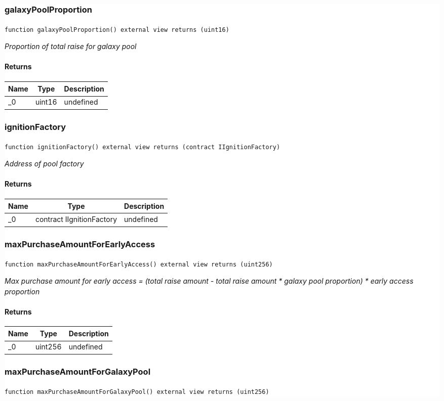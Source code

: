 ### galaxyPoolProportion

```solidity
function galaxyPoolProportion() external view returns (uint16)
```



*Proportion of total raise for galaxy pool*


#### Returns

| Name | Type | Description |
|---|---|---|
| _0 | uint16 | undefined |

### ignitionFactory

```solidity
function ignitionFactory() external view returns (contract IIgnitionFactory)
```



*Address of pool factory*


#### Returns

| Name | Type | Description |
|---|---|---|
| _0 | contract IIgnitionFactory | undefined |

### maxPurchaseAmountForEarlyAccess

```solidity
function maxPurchaseAmountForEarlyAccess() external view returns (uint256)
```



*Max purchase amount for early access = (total raise amount - total raise amount * galaxy pool proportion) * early access proportion*


#### Returns

| Name | Type | Description |
|---|---|---|
| _0 | uint256 | undefined |

### maxPurchaseAmountForGalaxyPool

```solidity
function maxPurchaseAmountForGalaxyPool() external view returns (uint256)
```

